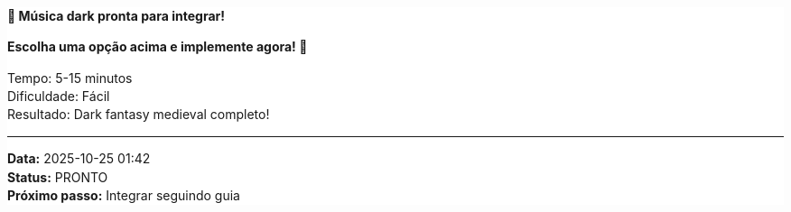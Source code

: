 
**🎵 Música dark pronta para integrar!**

**Escolha uma opção acima e implemente agora! 🚀**

Tempo: 5-15 minutos  
Dificuldade: Fácil  
Resultado: Dark fantasy medieval completo!

---

**Data:** 2025-10-25 01:42  
**Status:** PRONTO  
**Próximo passo:** Integrar seguindo guia
